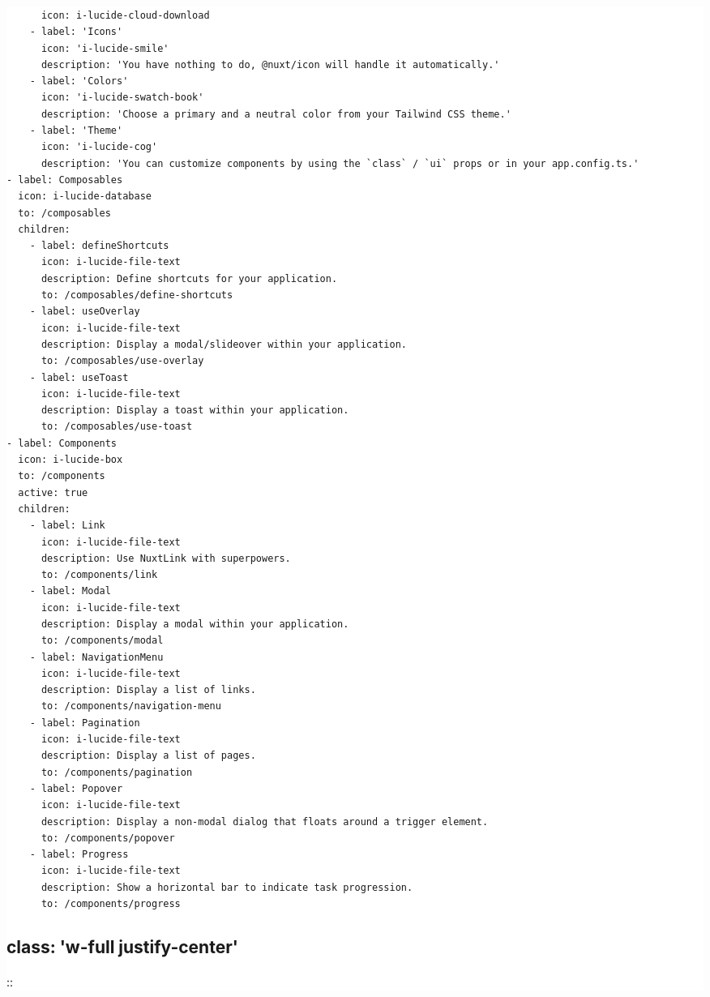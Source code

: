           icon: i-lucide-cloud-download
        - label: 'Icons'
          icon: 'i-lucide-smile'
          description: 'You have nothing to do, @nuxt/icon will handle it automatically.'
        - label: 'Colors'
          icon: 'i-lucide-swatch-book'
          description: 'Choose a primary and a neutral color from your Tailwind CSS theme.'
        - label: 'Theme'
          icon: 'i-lucide-cog'
          description: 'You can customize components by using the `class` / `ui` props or in your app.config.ts.'
    - label: Composables
      icon: i-lucide-database
      to: /composables
      children:
        - label: defineShortcuts
          icon: i-lucide-file-text
          description: Define shortcuts for your application.
          to: /composables/define-shortcuts
        - label: useOverlay
          icon: i-lucide-file-text
          description: Display a modal/slideover within your application.
          to: /composables/use-overlay
        - label: useToast
          icon: i-lucide-file-text
          description: Display a toast within your application.
          to: /composables/use-toast
    - label: Components
      icon: i-lucide-box
      to: /components
      active: true
      children:
        - label: Link
          icon: i-lucide-file-text
          description: Use NuxtLink with superpowers.
          to: /components/link
        - label: Modal
          icon: i-lucide-file-text
          description: Display a modal within your application.
          to: /components/modal
        - label: NavigationMenu
          icon: i-lucide-file-text
          description: Display a list of links.
          to: /components/navigation-menu
        - label: Pagination
          icon: i-lucide-file-text
          description: Display a list of pages.
          to: /components/pagination
        - label: Popover
          icon: i-lucide-file-text
          description: Display a non-modal dialog that floats around a trigger element.
          to: /components/popover
        - label: Progress
          icon: i-lucide-file-text
          description: Show a horizontal bar to indicate task progression.
          to: /components/progress
  class: 'w-full justify-center'
---
::
